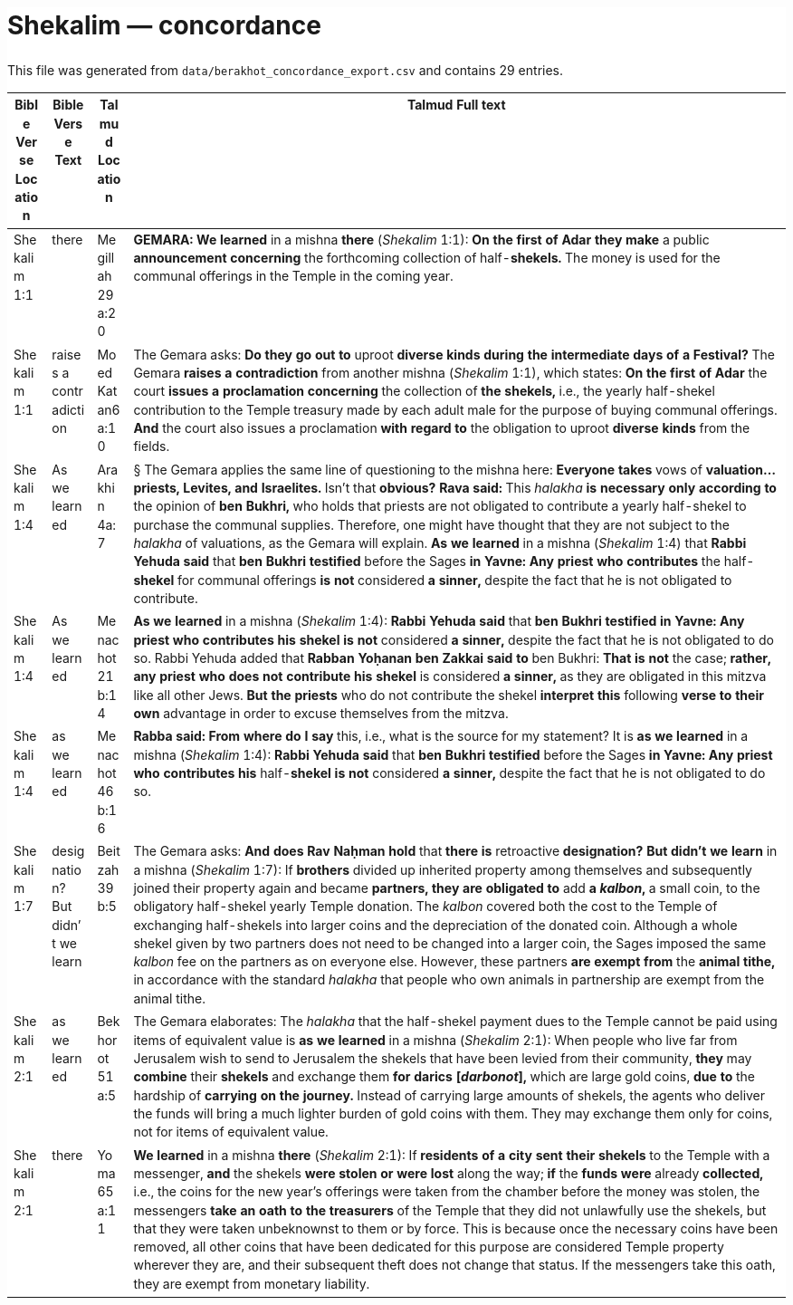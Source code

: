 # Shekalim — concordance

This file was generated from `data/berakhot_concordance_export.csv` and contains 29 entries.

| Bible Verse Location | Bible Verse Text | Talmud Location | Talmud Full text |
|---|---|---|---|
| Shekalim 1:1 | there | Megillah 29a:20 | <strong>GEMARA:</strong> <b>We learned</b> in a mishna <b>there</b> (<i>Shekalim</i> 1:1): <b>On the first of Adar they make</b> a public <b>announcement concerning</b> the forthcoming collection of half-<b>shekels.</b> The money is used for the communal offerings in the Temple in the coming year. |
| Shekalim 1:1 | raises a contradiction | Moed Katan6a:10 | The Gemara asks: <b>Do they go out to</b> uproot <b>diverse kinds during the intermediate days of a Festival?</b> The Gemara <b>raises a contradiction</b> from another mishna (<i>Shekalim</i> 1:1), which states: <b>On the first of Adar</b> the court <b>issues a proclamation concerning</b> the collection of <b>the shekels,</b> i.e., the yearly half-shekel contribution to the Temple treasury made by each adult male for the purpose of buying communal offerings. <b>And</b> the court also issues a proclamation <b>with regard to</b> the obligation to uproot <b>diverse kinds</b> from the fields. |
| Shekalim 1:4 | As we learned | Arakhin 4a:7 | § The Gemara applies the same line of questioning to the mishna here: <b>Everyone takes</b> vows of <b>valuation…priests, Levites, and Israelites.</b> Isn’t that <b>obvious? Rava said:</b> This <i>halakha</i> <b>is necessary only according to</b> the opinion of <b>ben Bukhri,</b> who holds that priests are not obligated to contribute a yearly half-shekel to purchase the communal supplies. Therefore, one might have thought that they are not subject to the <i>halakha</i> of valuations, as the Gemara will explain. <b>As we learned</b> in a mishna (<i>Shekalim</i> 1:4) that <b>Rabbi Yehuda said</b> that <b>ben Bukhri testified</b> before the Sages <b>in Yavne: Any priest who contributes</b> the half-<b>shekel</b> for communal offerings <b>is not</b> considered <b>a sinner,</b> despite the fact that he is not obligated to contribute. |
| Shekalim 1:4 | As we learned | Menachot 21b:14 | <b>As we learned</b> in a mishna (<i>Shekalim</i> 1:4): <b>Rabbi Yehuda said</b> that <b>ben Bukhri testified in Yavne: Any priest who contributes his shekel is not</b> considered <b>a sinner,</b> despite the fact that he is not obligated to do so. Rabbi Yehuda added that <b>Rabban Yoḥanan ben Zakkai said to</b> ben Bukhri: <b>That is not</b> the case; <b>rather, any priest who does not contribute his shekel</b> is considered <b>a sinner,</b> as they are obligated in this mitzva like all other Jews. <b>But the priests</b> who do not contribute the shekel <b>interpret this</b> following <b>verse to their own</b> advantage in order to excuse themselves from the mitzva. |
| Shekalim 1:4 | as we learned | Menachot 46b:16 | <b>Rabba said: From where do I say</b> this, i.e., what is the source for my statement? It is <b>as we learned</b> in a mishna (<i>Shekalim</i> 1:4): <b>Rabbi Yehuda said</b> that <b>ben Bukhri testified</b> before the Sages <b>in Yavne: Any priest who contributes his</b> half-<b>shekel is not</b> considered <b>a sinner,</b> despite the fact that he is not obligated to do so. |
| Shekalim 1:7 | designation? But didn’t we learn | Beitzah 39b:5 | The Gemara asks: <b>And does Rav Naḥman hold</b> that <b>there is</b> retroactive <b>designation? But didn’t we learn</b> in a mishna (<i>Shekalim</i> 1:7): If <b>brothers</b> divided up inherited property among themselves and subsequently joined their property again and became <b>partners, they are obligated to</b> add <b>a <i>kalbon</i>,</b> a small coin, to the obligatory half-shekel yearly Temple donation. The <i>kalbon</i> covered both the cost to the Temple of exchanging half-shekels into larger coins and the depreciation of the donated coin. Although a whole shekel given by two partners does not need to be changed into a larger coin, the Sages imposed the same <i>kalbon</i> fee on the partners as on everyone else. However, these partners <b>are exempt from</b> the <b>animal tithe,</b> in accordance with the standard <i>halakha</i> that people who own animals in partnership are exempt from the animal tithe. |
| Shekalim 2:1 | as we learned | Bekhorot 51a:5 | The Gemara elaborates: The <i>halakha</i> that the half-shekel payment dues to the Temple cannot be paid using items of equivalent value is <b>as we learned</b> in a mishna (<i>Shekalim</i> 2:1): When people who live far from Jerusalem wish to send to Jerusalem the shekels that have been levied from their community, <b>they</b> may <b>combine</b> their <b>shekels</b> and exchange them <b>for darics [<i>darbonot</i>],</b> which are large gold coins, <b>due to</b> the hardship of <b>carrying on the journey.</b> Instead of carrying large amounts of shekels, the agents who deliver the funds will bring a much lighter burden of gold coins with them. They may exchange them only for coins, not for items of equivalent value. |
| Shekalim 2:1 | there | Yoma 65a:11 | <b>We learned</b> in a mishna <b>there</b> (<i>Shekalim</i> 2:1): If <b>residents of a city sent their shekels</b> to the Temple with a messenger, <b>and</b> the shekels <b>were stolen or were lost</b> along the way; <b>if</b> the <b>funds were</b> already <b>collected,</b> i.e., the coins for the new year’s offerings were taken from the chamber before the money was stolen, the messengers <b>take an oath to the treasurers</b> of the Temple that they did not unlawfully use the shekels, but that they were taken unbeknownst to them or by force. This is because once the necessary coins have been removed, all other coins that have been dedicated for this purpose are considered Temple property wherever they are, and their subsequent theft does not change that status. If the messengers take this oath, they are exempt from monetary liability. |